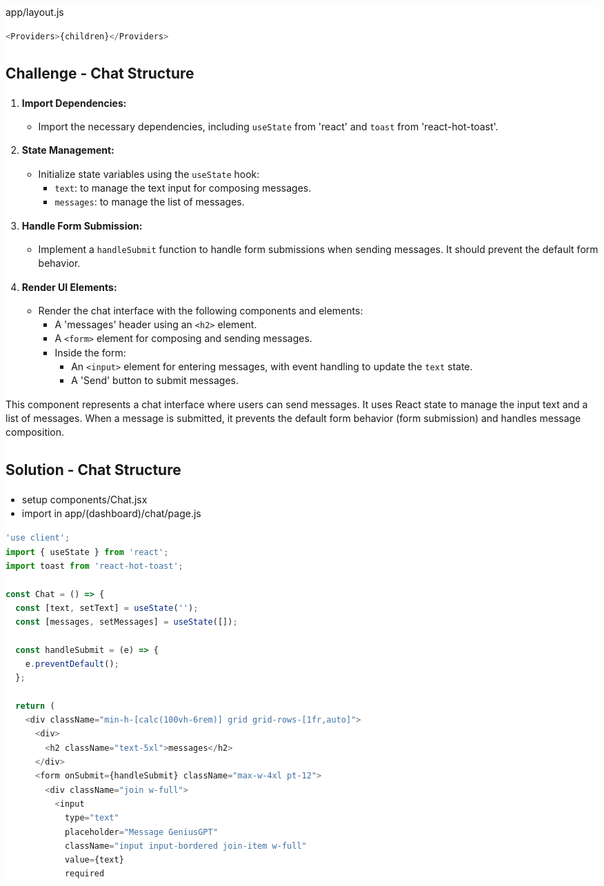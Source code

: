 app/layout.js

```js
<Providers>{children}</Providers>
```

## Challenge - Chat Structure

1. **Import Dependencies:**

   - Import the necessary dependencies, including `useState` from 'react' and `toast` from 'react-hot-toast'.

2. **State Management:**

   - Initialize state variables using the `useState` hook:
     - `text`: to manage the text input for composing messages.
     - `messages`: to manage the list of messages.

3. **Handle Form Submission:**

   - Implement a `handleSubmit` function to handle form submissions when sending messages. It should prevent the default form behavior.

4. **Render UI Elements:**

   - Render the chat interface with the following components and elements:
     - A 'messages' header using an `<h2>` element.
     - A `<form>` element for composing and sending messages.
     - Inside the form:
       - An `<input>` element for entering messages, with event handling to update the `text` state.
       - A 'Send' button to submit messages.

This component represents a chat interface where users can send messages. It uses React state to manage the input text and a list of messages. When a message is submitted, it prevents the default form behavior (form submission) and handles message composition.

## Solution - Chat Structure

- setup components/Chat.jsx
- import in app/(dashboard)/chat/page.js

```js
'use client';
import { useState } from 'react';
import toast from 'react-hot-toast';

const Chat = () => {
  const [text, setText] = useState('');
  const [messages, setMessages] = useState([]);

  const handleSubmit = (e) => {
    e.preventDefault();
  };

  return (
    <div className="min-h-[calc(100vh-6rem)] grid grid-rows-[1fr,auto]">
      <div>
        <h2 className="text-5xl">messages</h2>
      </div>
      <form onSubmit={handleSubmit} className="max-w-4xl pt-12">
        <div className="join w-full">
          <input
            type="text"
            placeholder="Message GeniusGPT"
            className="input input-bordered join-item w-full"
            value={text}
            required
```